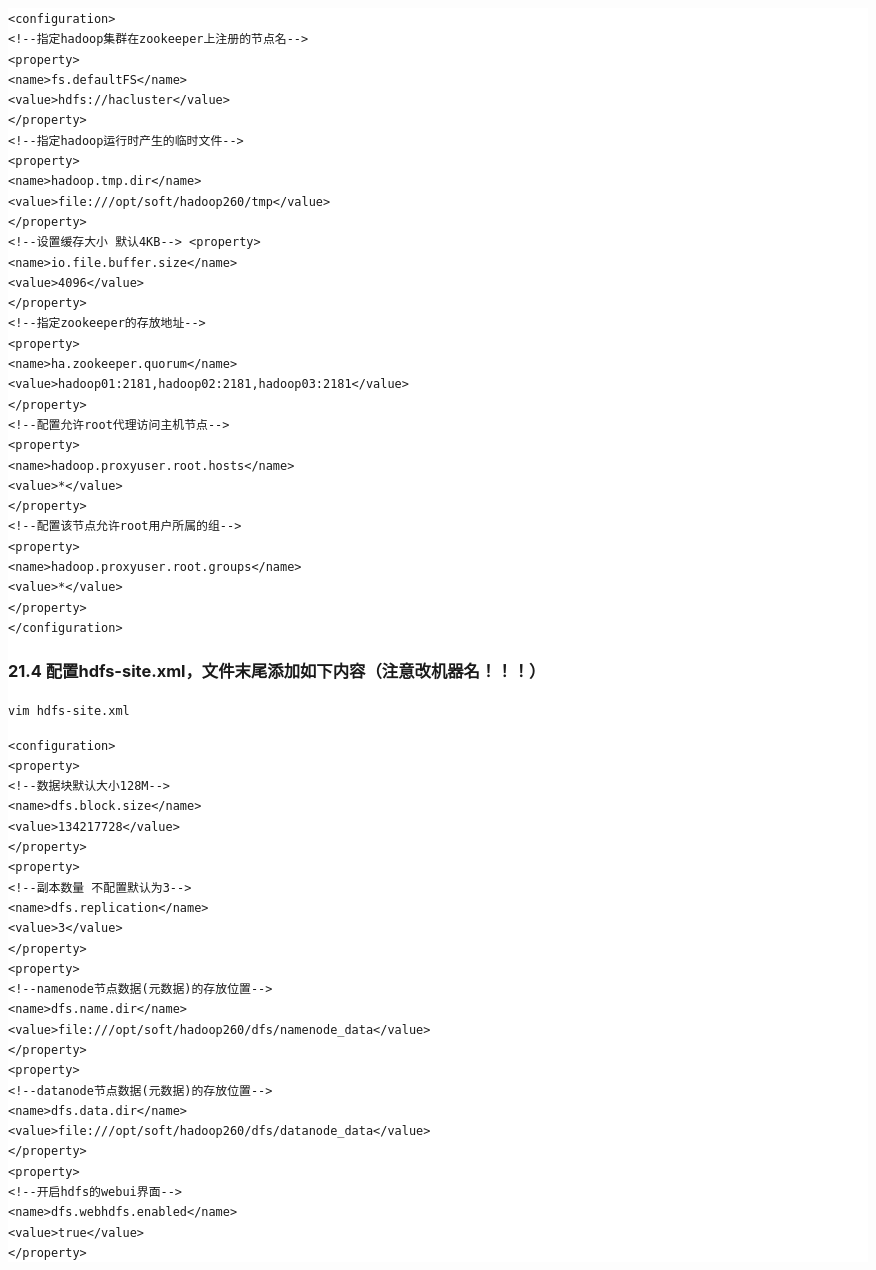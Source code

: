 ```properties
<configuration> 
<!--指定hadoop集群在zookeeper上注册的节点名--> 
<property> 
<name>fs.defaultFS</name> 
<value>hdfs://hacluster</value> 
</property> 
<!--指定hadoop运行时产生的临时文件--> 
<property> 
<name>hadoop.tmp.dir</name> 
<value>file:///opt/soft/hadoop260/tmp</value> 
</property> 
<!--设置缓存大小 默认4KB--> <property> 
<name>io.file.buffer.size</name> 
<value>4096</value> 
</property> 
<!--指定zookeeper的存放地址--> 
<property> 
<name>ha.zookeeper.quorum</name> 
<value>hadoop01:2181,hadoop02:2181,hadoop03:2181</value> 
</property> 
<!--配置允许root代理访问主机节点--> 
<property> 
<name>hadoop.proxyuser.root.hosts</name>
<value>*</value> 
</property> 
<!--配置该节点允许root用户所属的组--> 
<property> 
<name>hadoop.proxyuser.root.groups</name> 
<value>*</value> 
</property> 
</configuration>
```
### 21.4 配置hdfs-site.xml，文件末尾添加如下内容（注意改机器名！！！）
```shell
vim hdfs-site.xml
```
```properties
<configuration> 
<property> 
<!--数据块默认大小128M--> 
<name>dfs.block.size</name> 
<value>134217728</value> 
</property> 
<property> 
<!--副本数量 不配置默认为3--> 
<name>dfs.replication</name> 
<value>3</value> 
</property> 
<property> 
<!--namenode节点数据(元数据)的存放位置--> 
<name>dfs.name.dir</name> 
<value>file:///opt/soft/hadoop260/dfs/namenode_data</value> 
</property> 
<property> 
<!--datanode节点数据(元数据)的存放位置--> 
<name>dfs.data.dir</name> 
<value>file:///opt/soft/hadoop260/dfs/datanode_data</value> 
</property>
<property>
<!--开启hdfs的webui界面--> 
<name>dfs.webhdfs.enabled</name> 
<value>true</value> 
</property> 
```